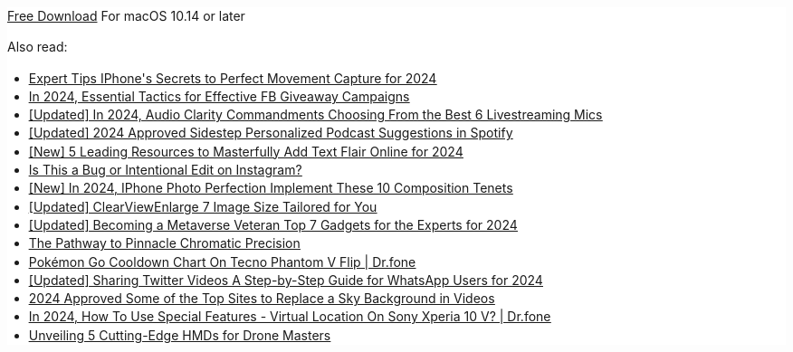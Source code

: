 [Free Download](https://tools.techidaily.com/wondershare/filmora/download/) For macOS 10.14 or later

<ins class="adsbygoogle"
     style="display:block"
     data-ad-format="autorelaxed"
     data-ad-client="ca-pub-7571918770474297"
     data-ad-slot="1223367746"></ins>

<ins class="adsbygoogle"
     style="display:block"
     data-ad-format="autorelaxed"
     data-ad-client="ca-pub-7571918770474297"
     data-ad-slot="1223367746"></ins>



<ins class="adsbygoogle"
     style="display:block"
     data-ad-client="ca-pub-7571918770474297"
     data-ad-slot="8358498916"
     data-ad-format="auto"
     data-full-width-responsive="true"></ins>


<span class="atpl-alsoreadstyle">Also read:</span>
<div><ul>
<li><a href="https://fox-helps.techidaily.com/expert-tips-iphones-secrets-to-perfect-movement-capture-for-2024/"><u>Expert Tips  IPhone's Secrets to Perfect Movement Capture for 2024</u></a></li>
<li><a href="https://fox-helps.techidaily.com/in-2024-essential-tactics-for-effective-fb-giveaway-campaigns/"><u>In 2024, Essential Tactics for Effective FB Giveaway Campaigns</u></a></li>
<li><a href="https://fox-helps.techidaily.com/updated-in-2024-audio-clarity-commandments-choosing-from-the-best-6-livestreaming-mics/"><u>[Updated] In 2024, Audio Clarity Commandments  Choosing From the Best 6 Livestreaming Mics</u></a></li>
<li><a href="https://fox-helps.techidaily.com/updated-2024-approved-sidestep-personalized-podcast-suggestions-in-spotify/"><u>[Updated] 2024 Approved  Sidestep Personalized Podcast Suggestions in Spotify</u></a></li>
<li><a href="https://fox-helps.techidaily.com/new-5-leading-resources-to-masterfully-add-text-flair-online-for-2024/"><u>[New] 5 Leading Resources to Masterfully Add Text Flair Online for 2024</u></a></li>
<li><a href="https://fox-helps.techidaily.com/is-this-a-bug-or-intentional-edit-on-instagram/"><u>Is This a Bug or Intentional Edit on Instagram?</u></a></li>
<li><a href="https://fox-helps.techidaily.com/new-in-2024-iphone-photo-perfection-implement-these-10-composition-tenets/"><u>[New] In 2024, IPhone Photo Perfection  Implement These 10 Composition Tenets</u></a></li>
<li><a href="https://fox-helps.techidaily.com/updated-clearviewenlarge-7-image-size-tailored-for-you/"><u>[Updated] ClearViewEnlarge 7  Image Size Tailored for You</u></a></li>
<li><a href="https://fox-helps.techidaily.com/updated-becoming-a-metaverse-veteran-top-7-gadgets-for-the-experts-for-2024/"><u>[Updated] Becoming a Metaverse Veteran  Top 7 Gadgets for the Experts for 2024</u></a></li>
<li><a href="https://fox-helps.techidaily.com/the-pathway-to-pinnacle-chromatic-precision/"><u>The Pathway to Pinnacle Chromatic Precision</u></a></li>
<li><a href="https://android-pokemon-go.techidaily.com/pokemon-go-cooldown-chart-on-tecno-phantom-v-flip-drfone-by-drfone-virtual-android/"><u>Pokémon Go Cooldown Chart On Tecno Phantom V Flip | Dr.fone</u></a></li>
<li><a href="https://twitter-videos.techidaily.com/updated-sharing-twitter-videos-a-step-by-step-guide-for-whatsapp-users-for-2024/"><u>[Updated] Sharing Twitter Videos  A Step-by-Step Guide for WhatsApp Users for 2024</u></a></li>
<li><a href="https://ai-editing-video.techidaily.com/2024-approved-some-of-the-top-sites-to-replace-a-sky-background-in-videos/"><u>2024 Approved Some of the Top Sites to Replace a Sky Background in Videos</u></a></li>
<li><a href="https://phone-solutions.techidaily.com/in-2024-how-to-use-special-features-virtual-location-on-sony-xperia-10-v-drfone-by-drfone-virtual-android/"><u>In 2024, How To Use Special Features - Virtual Location On Sony Xperia 10 V? | Dr.fone</u></a></li>
<li><a href="https://extra-hints.techidaily.com/unveiling-5-cutting-edge-hmds-for-drone-masters/"><u>Unveiling 5 Cutting-Edge HMDs for Drone Masters</u></a></li>